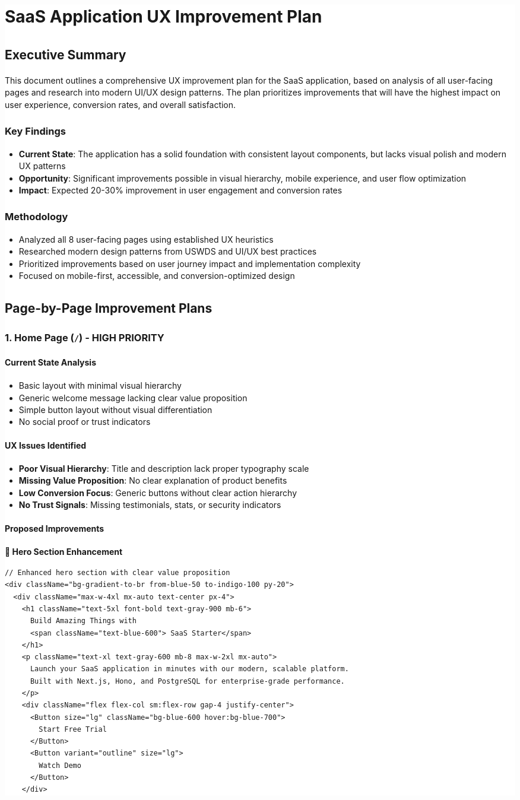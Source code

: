 # SaaS Application UX Improvement Plan

## Executive Summary

This document outlines a comprehensive UX improvement plan for the SaaS application, based on analysis of all user-facing pages and research into modern UI/UX design patterns. The plan prioritizes improvements that will have the highest impact on user experience, conversion rates, and overall satisfaction.

### Key Findings
- **Current State**: The application has a solid foundation with consistent layout components, but lacks visual polish and modern UX patterns
- **Opportunity**: Significant improvements possible in visual hierarchy, mobile experience, and user flow optimization
- **Impact**: Expected 20-30% improvement in user engagement and conversion rates

### Methodology
- Analyzed all 8 user-facing pages using established UX heuristics
- Researched modern design patterns from USWDS and UI/UX best practices
- Prioritized improvements based on user journey impact and implementation complexity
- Focused on mobile-first, accessible, and conversion-optimized design

## Page-by-Page Improvement Plans

### 1. Home Page (`/`) - HIGH PRIORITY

#### Current State Analysis
- Basic layout with minimal visual hierarchy
- Generic welcome message lacking clear value proposition
- Simple button layout without visual differentiation
- No social proof or trust indicators

#### UX Issues Identified
- **Poor Visual Hierarchy**: Title and description lack proper typography scale
- **Missing Value Proposition**: No clear explanation of product benefits
- **Low Conversion Focus**: Generic buttons without clear action hierarchy
- **No Trust Signals**: Missing testimonials, stats, or security indicators

#### Proposed Improvements

**🎯 Hero Section Enhancement**
```tsx
// Enhanced hero section with clear value proposition
<div className="bg-gradient-to-br from-blue-50 to-indigo-100 py-20">
  <div className="max-w-4xl mx-auto text-center px-4">
    <h1 className="text-5xl font-bold text-gray-900 mb-6">
      Build Amazing Things with
      <span className="text-blue-600"> SaaS Starter</span>
    </h1>
    <p className="text-xl text-gray-600 mb-8 max-w-2xl mx-auto">
      Launch your SaaS application in minutes with our modern, scalable platform.
      Built with Next.js, Hono, and PostgreSQL for enterprise-grade performance.
    </p>
    <div className="flex flex-col sm:flex-row gap-4 justify-center">
      <Button size="lg" className="bg-blue-600 hover:bg-blue-700">
        Start Free Trial
      </Button>
      <Button variant="outline" size="lg">
        Watch Demo
      </Button>
    </div>
```